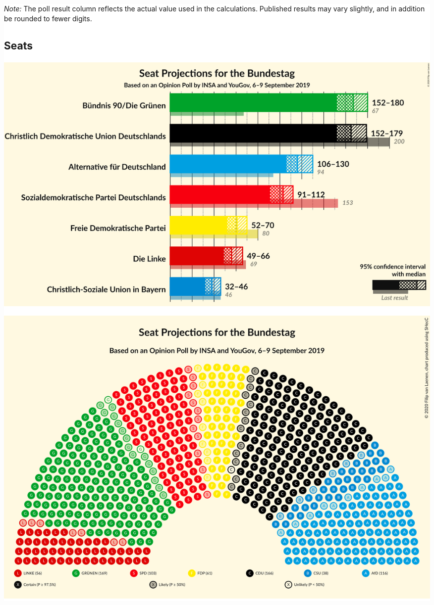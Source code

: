 *Note:* The poll result column reflects the actual value used in the calculations. Published results may vary slightly, and in addition be rounded to fewer digits.

## Seats

![Graph with seats not yet produced](2019-09-09-INSAandYouGov-seats.png "Seats")

![Graph with seating plan not yet produced](2019-09-09-INSAandYouGov-seating-plan.png "Seating Plan")
